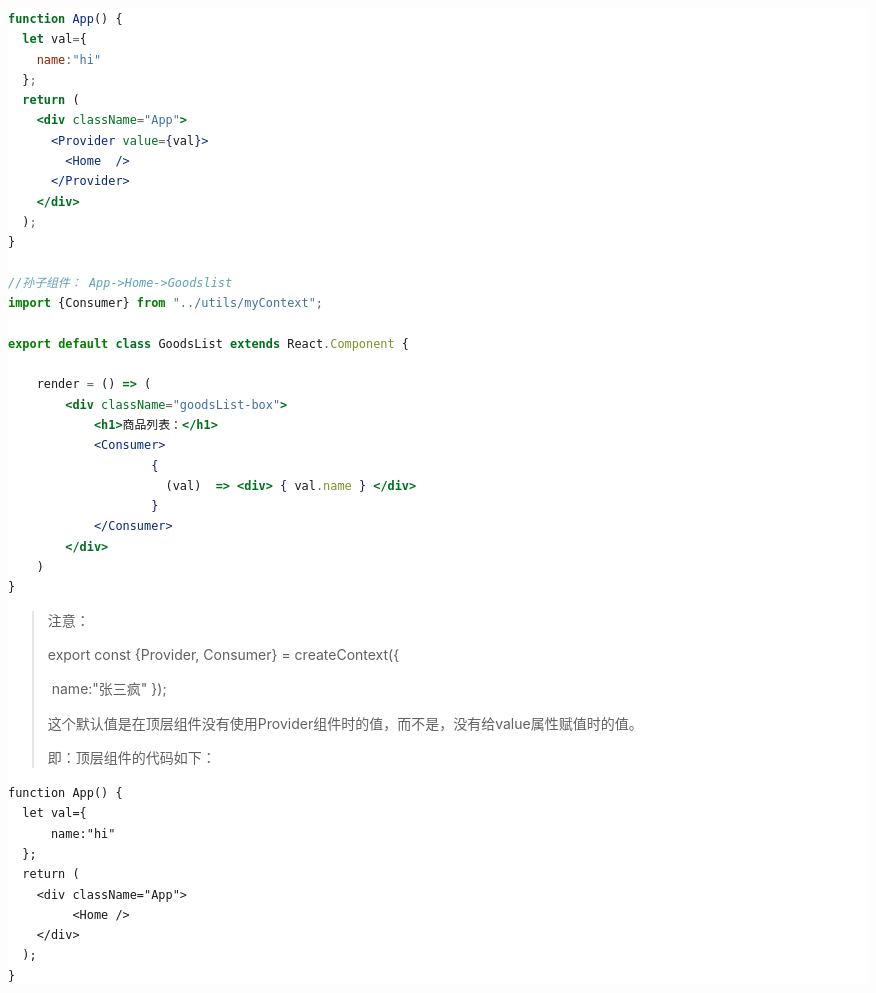 ```jsx
function App() {
  let val={
    name:"hi"
  };
  return (
    <div className="App">
      <Provider value={val}>
        <Home  />
      </Provider>
    </div>
  );
}

//孙子组件： App->Home->Goodslist
import {Consumer} from "../utils/myContext";

export default class GoodsList extends React.Component {
   
    render = () => (
        <div className="goodsList-box">
            <h1>商品列表：</h1>            
            <Consumer>
                    {
 					  (val)  => <div> { val.name } </div>
					}
            </Consumer>
        </div>
    )
}
```

> 注意：
>
>  export const {Provider, Consumer} = createContext({
>
> ​      name:"张三疯"
> });
>
> ​    这个默认值是在顶层组件没有使用Provider组件时的值，而不是，没有给value属性赋值时的值。
>
> 即：顶层组件的代码如下：

```
function App() {
  let val={
      name:"hi"
  };
  return (
    <div className="App">  
         <Home />
    </div>
  );
}
```
